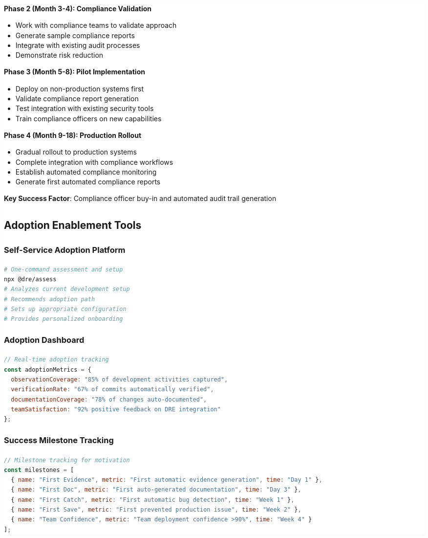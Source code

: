 **Phase 2 (Month 3-4): Compliance Validation**
- Work with compliance teams to validate approach
- Generate sample compliance reports
- Integrate with existing audit processes
- Demonstrate risk reduction

**Phase 3 (Month 5-8): Pilot Implementation**
- Deploy on non-production systems first
- Validate compliance report generation
- Test integration with existing security tools
- Train compliance officers on new capabilities

**Phase 4 (Month 9-18): Production Rollout**
- Gradual rollout to production systems
- Complete integration with compliance workflows
- Establish automated compliance monitoring
- Generate first automated compliance reports

**Key Success Factor**: Compliance officer buy-in and automated audit trail generation

## Adoption Enablement Tools

### Self-Service Adoption Platform
```bash
# One-command assessment and setup
npx @dre/assess
# Analyzes current development setup
# Recommends adoption path
# Sets up appropriate configuration
# Provides personalized onboarding
```

### Adoption Dashboard
```javascript
// Real-time adoption tracking
const adoptionMetrics = {
  observationCoverage: "85% of development activities captured",
  verificationRate: "67% of commits automatically verified", 
  documentationCoverage: "78% of changes auto-documented",
  teamSatisfaction: "92% positive feedback on DRE integration"
};
```

### Success Milestone Tracking
```javascript
// Milestone tracking for motivation
const milestones = [
  { name: "First Evidence", metric: "First automatic evidence generation", time: "Day 1" },
  { name: "First Doc", metric: "First auto-generated documentation", time: "Day 3" },
  { name: "First Catch", metric: "First automatic bug detection", time: "Week 1" }, 
  { name: "First Save", metric: "First prevented production issue", time: "Week 2" },
  { name: "Team Confidence", metric: "Team deployment confidence >90%", time: "Week 4" }
];
```
